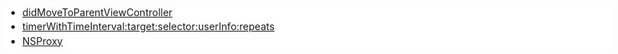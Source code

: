 - [didMoveToParentViewController](https://developer.apple.com/documentation/uikit/uiviewcontroller/1621405-didmovetoparentviewcontroller)
- [timerWithTimeInterval:target:selector:userInfo:repeats](https://developer.apple.com/documentation/foundation/nstimer/1408356-timerwithtimeinterval)
- [NSProxy](https://developer.apple.com/documentation/foundation/nsproxy)